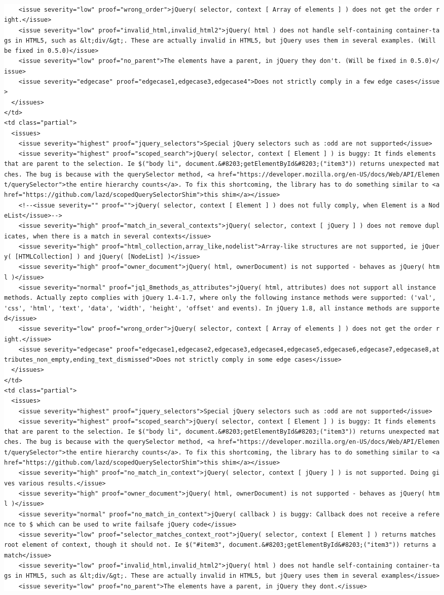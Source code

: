         <issue severity="low" proof="wrong_order">jQuery( selector, context [ Array of elements ] ) does not get the order right.</issue>
        <issue severity="low" proof="invalid_html,invalid_html2">jQuery( html ) does not handle self-containing container-tags in HTML5, such as &lt;div/&gt;. These are actually invalid in HTML5, but jQuery uses them in several examples. (Will be fixed in 0.5.0)</issue>
        <issue severity="low" proof="no_parent">The elements have a parent, in jQuery they don't. (Will be fixed in 0.5.0)</issue>
        <issue severity="edgecase" proof="edgecase1,edgecase3,edgecase4">Does not strictly comply in a few edge cases</issue>
      </issues>
    </td>
    <td class="partial">
      <issues>
        <issue severity="highest" proof="jquery_selectors">Special jQuery selectors such as :odd are not supported</issue>
        <issue severity="highest" proof="scoped_search">jQuery( selector, context [ Element ] ) is buggy: It finds elements that are parent to the selection. Ie $​("body li", document.&#8203;getElementById&#8203;("item3")) returns unexpected matches. The bug is because with the querySelector method, <a href="https://developer.mozilla.org/en-US/docs/Web/API/Element/querySelector">the entire hierarchy counts</a>. To fix this shortcoming, the library has to do something similar to <a href="https://github.com/lazd/scopedQuerySelectorShim">this shim</a></issue>
        <!--<issue severity="" proof="">jQuery( selector, context [ Element ] ) does not fully comply, when Element is a NodeList</issue>-->
        <issue severity="high" proof="match_in_several_contexts">jQuery( selector, context [ jQuery ] ) does not remove duplicates, when there is a match in several contexts</issue>
        <issue severity="high" proof="html_collection,array_like,nodelist">Array-like structures are not supported, ie jQuery( [HTMLCollection] ) and jQuery( [NodeList] )</issue>
        <issue severity="high" proof="owner_document">jQuery( html, ownerDocument) is not supported - behaves as jQuery( html )</issue>
        <issue severity="normal" proof="jq1_8methods_as_attributes">jQuery( html, attributes) does not support all instance methods. Actually zepto complies with jQuery 1.4-1.7, where only the following instance methods were supported: ('val', 'css', 'html', 'text', 'data', 'width', 'height', 'offset' and events). In jQuery 1.8, all instance methods are supported</issue>
        <issue severity="low" proof="wrong_order">jQuery( selector, context [ Array of elements ] ) does not get the order right.</issue>
        <issue severity="edgecase" proof="edgecase1,edgecase2,edgecase3,edgecase4,edgecase5,edgecase6,edgecase7,edgecase8,attributes_non_empty,ending_text_dismissed">Does not strictly comply in some edge cases</issue>
      </issues>
    </td>
    <td class="partial">
      <issues>
        <issue severity="highest" proof="jquery_selectors">Special jQuery selectors such as :odd are not supported</issue>
        <issue severity="highest" proof="scoped_search">jQuery( selector, context [ Element ] ) is buggy: It finds elements that are parent to the selection. Ie $​("body li", document.&#8203;getElementById&#8203;("item3")) returns unexpected matches. The bug is because with the querySelector method, <a href="https://developer.mozilla.org/en-US/docs/Web/API/Element/querySelector">the entire hierarchy counts</a>. To fix this shortcoming, the library has to do something similar to <a href="https://github.com/lazd/scopedQuerySelectorShim">this shim</a></issue>
        <issue severity="high" proof="no_match_in_context">jQuery( selector, context [ jQuery ] ) is not supported. Doing gives various results.</issue>
        <issue severity="high" proof="owner_document">jQuery( html, ownerDocument) is not supported - behaves as jQuery( html )</issue>
        <issue severity="normal" proof="no_match_in_context">jQuery( callback ) is buggy: Callback does not receive a reference to $ which can be used to write failsafe jQuery code</issue>
        <issue severity="low" proof="selector_matches_context_root">jQuery( selector, context [ Element ] ) returns matches root element of context, though it should not. Ie $​("#item3", document.&#8203;getElementById&#8203;("item3"​)​) returns a match</issue>
        <issue severity="low" proof="invalid_html,invalid_html2">jQuery( html ) does not handle self-containing container-tags in HTML5, such as &lt;div/&gt;. These are actually invalid in HTML5, but jQuery uses them in several examples</issue>
        <issue severity="low" proof="no_parent">The elements have a parent, in jQuery they dont.</issue>